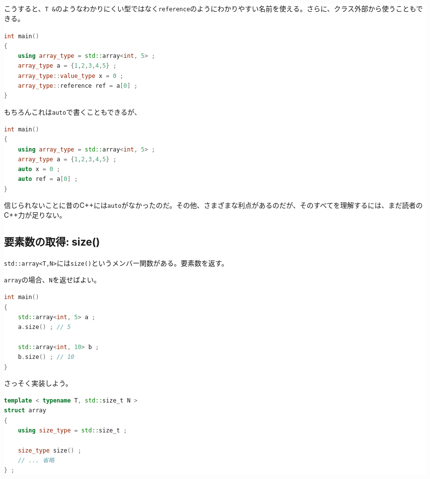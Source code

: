 
こうすると、`T &`のようなわかりにくい型ではなく`reference`のようにわかりやすい名前を使える。さらに、クラス外部から使うこともできる。

~~~cpp
int main()
{
    using array_type = std::array<int, 5> ;
    array_type a = {1,2,3,4,5} ;
    array_type::value_type x = 0 ;
    array_type::reference ref = a[0] ;
}
~~~

もちろんこれは`auto`で書くこともできるが、


~~~cpp
int main()
{
    using array_type = std::array<int, 5> ;
    array_type a = {1,2,3,4,5} ;
    auto x = 0 ;
    auto ref = a[0] ;
}
~~~

信じられないことに昔のC++には`auto`がなかったのだ。その他、さまざまな利点があるのだが、そのすべてを理解するには、まだ読者のC++力が足りない。

## 要素数の取得: size()

`std::array<T,N>`には`size()`というメンバー関数がある。要素数を返す。

`array`の場合、`N`を返せばよい。

~~~cpp
int main()
{
    std::array<int, 5> a ;
    a.size() ; // 5

    std::array<int, 10> b ;
    b.size() ; // 10
}
~~~

さっそく実装しよう。

~~~cpp
template < typename T, std::size_t N >
struct array
{
    using size_type = std::size_t ;

    size_type size() ;
    // ... 省略
} ;
~~~
